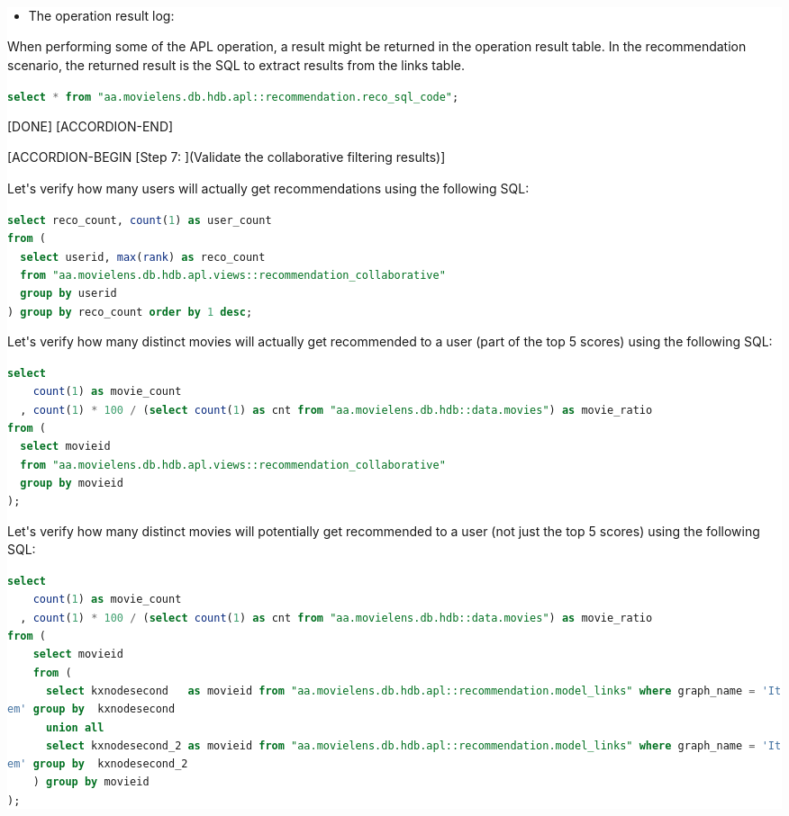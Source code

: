 - The operation result log:

When performing some of the APL operation, a result might be returned in the operation result table. In the recommendation scenario, the returned result is the SQL to extract results from the links table.

```sql
select * from "aa.movielens.db.hdb.apl::recommendation.reco_sql_code";
```

[DONE]
[ACCORDION-END]

[ACCORDION-BEGIN [Step 7: ](Validate the collaborative filtering results)]

Let's verify how many users will actually get recommendations using the following SQL:

```SQL
select reco_count, count(1) as user_count
from (
  select userid, max(rank) as reco_count
  from "aa.movielens.db.hdb.apl.views::recommendation_collaborative"
  group by userid
) group by reco_count order by 1 desc;
```

Let's verify how many distinct movies will actually get recommended to a user (part of the top 5 scores) using the following SQL:

```SQL
select
    count(1) as movie_count
  , count(1) * 100 / (select count(1) as cnt from "aa.movielens.db.hdb::data.movies") as movie_ratio
from (
  select movieid
  from "aa.movielens.db.hdb.apl.views::recommendation_collaborative"
  group by movieid
);
```

Let's verify how many distinct movies will potentially get recommended to a user (not just the top 5 scores) using the following SQL:

```SQL
select
    count(1) as movie_count
  , count(1) * 100 / (select count(1) as cnt from "aa.movielens.db.hdb::data.movies") as movie_ratio
from (
    select movieid
    from (
      select kxnodesecond   as movieid from "aa.movielens.db.hdb.apl::recommendation.model_links" where graph_name = 'Item' group by  kxnodesecond
      union all
      select kxnodesecond_2 as movieid from "aa.movielens.db.hdb.apl::recommendation.model_links" where graph_name = 'Item' group by  kxnodesecond_2
    ) group by movieid
);
```
